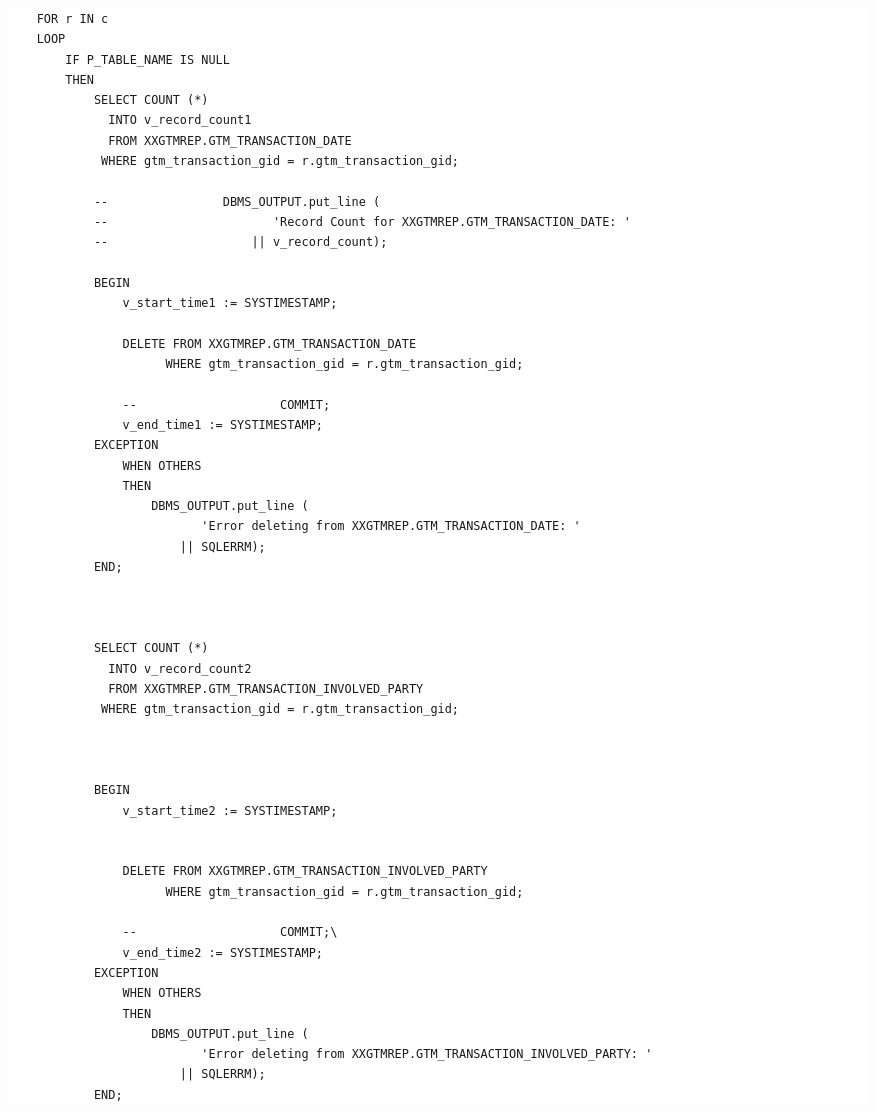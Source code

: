 
        FOR r IN c
        LOOP
            IF P_TABLE_NAME IS NULL
            THEN
                SELECT COUNT (*)
                  INTO v_record_count1
                  FROM XXGTMREP.GTM_TRANSACTION_DATE
                 WHERE gtm_transaction_gid = r.gtm_transaction_gid;

                --                DBMS_OUTPUT.put_line (
                --                       'Record Count for XXGTMREP.GTM_TRANSACTION_DATE: '
                --                    || v_record_count);

                BEGIN
                    v_start_time1 := SYSTIMESTAMP;

                    DELETE FROM XXGTMREP.GTM_TRANSACTION_DATE
                          WHERE gtm_transaction_gid = r.gtm_transaction_gid;

                    --                    COMMIT;
                    v_end_time1 := SYSTIMESTAMP;
                EXCEPTION
                    WHEN OTHERS
                    THEN
                        DBMS_OUTPUT.put_line (
                               'Error deleting from XXGTMREP.GTM_TRANSACTION_DATE: '
                            || SQLERRM);
                END;



                SELECT COUNT (*)
                  INTO v_record_count2
                  FROM XXGTMREP.GTM_TRANSACTION_INVOLVED_PARTY
                 WHERE gtm_transaction_gid = r.gtm_transaction_gid;



                BEGIN
                    v_start_time2 := SYSTIMESTAMP;


                    DELETE FROM XXGTMREP.GTM_TRANSACTION_INVOLVED_PARTY
                          WHERE gtm_transaction_gid = r.gtm_transaction_gid;

                    --                    COMMIT;\
                    v_end_time2 := SYSTIMESTAMP;
                EXCEPTION
                    WHEN OTHERS
                    THEN
                        DBMS_OUTPUT.put_line (
                               'Error deleting from XXGTMREP.GTM_TRANSACTION_INVOLVED_PARTY: '
                            || SQLERRM);
                END;
